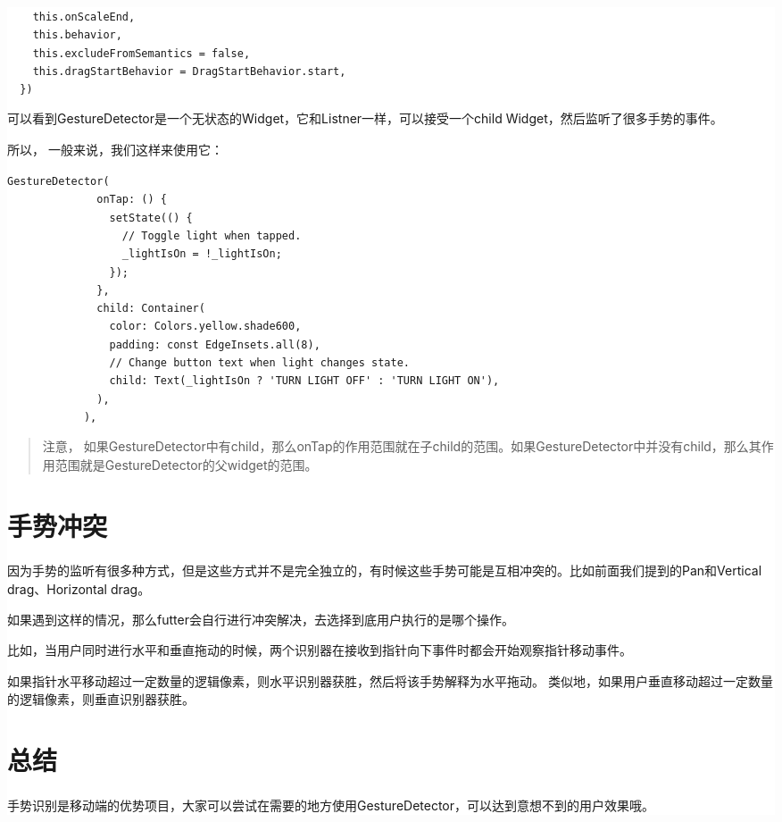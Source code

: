 ```
    this.onScaleEnd,
    this.behavior,
    this.excludeFromSemantics = false,
    this.dragStartBehavior = DragStartBehavior.start,
  })
```

可以看到GestureDetector是一个无状态的Widget，它和Listner一样，可以接受一个child Widget，然后监听了很多手势的事件。

所以， 一般来说，我们这样来使用它：

```
GestureDetector(
              onTap: () {
                setState(() {
                  // Toggle light when tapped.
                  _lightIsOn = !_lightIsOn;
                });
              },
              child: Container(
                color: Colors.yellow.shade600,
                padding: const EdgeInsets.all(8),
                // Change button text when light changes state.
                child: Text(_lightIsOn ? 'TURN LIGHT OFF' : 'TURN LIGHT ON'),
              ),
            ),
```

> 注意， 如果GestureDetector中有child，那么onTap的作用范围就在子child的范围。如果GestureDetector中并没有child，那么其作用范围就是GestureDetector的父widget的范围。


# 手势冲突

因为手势的监听有很多种方式，但是这些方式并不是完全独立的，有时候这些手势可能是互相冲突的。比如前面我们提到的Pan和Vertical drag、Horizontal drag。

如果遇到这样的情况，那么futter会自行进行冲突解决，去选择到底用户执行的是哪个操作。

比如，当用户同时进行水平和垂直拖动的时候，两个识别器在接收到指针向下事件时都会开始观察指针移动事件。 

如果指针水平移动超过一定数量的逻辑像素，则水平识别器获胜，然后将该手势解释为水平拖动。 类似地，如果用户垂直移动超过一定数量的逻辑像素，则垂直识别器获胜。

# 总结

手势识别是移动端的优势项目，大家可以尝试在需要的地方使用GestureDetector，可以达到意想不到的用户效果哦。








